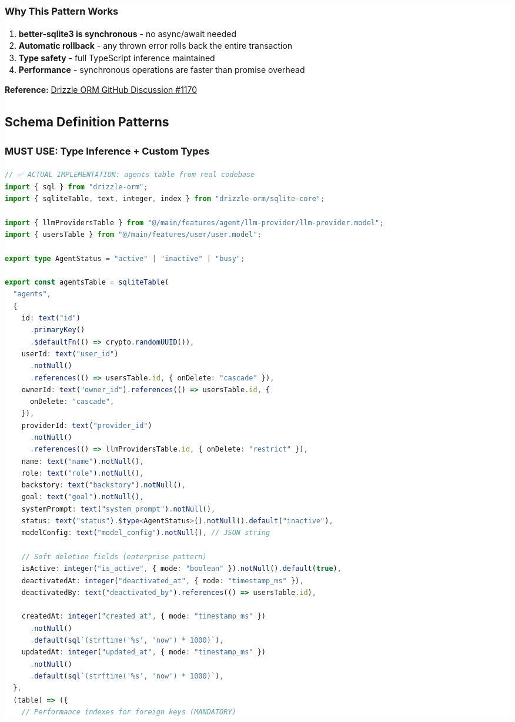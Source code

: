 ```typescript
```

### **Why This Pattern Works**

1. **better-sqlite3 is synchronous** - no async/await needed
2. **Automatic rollback** - any thrown error rolls back the entire transaction
3. **Type safety** - full TypeScript inference maintained
4. **Performance** - synchronous operations are faster than promise overhead

**Reference:** [Drizzle ORM GitHub Discussion #1170](https://github.com/drizzle-team/drizzle-orm/discussions/1170)

## Schema Definition Patterns

### **MUST USE:** Type Inference + Custom Types

```typescript
// ✅ ACTUAL IMPLEMENTATION: agents table from real codebase
import { sql } from "drizzle-orm";
import { sqliteTable, text, integer, index } from "drizzle-orm/sqlite-core";

import { llmProvidersTable } from "@/main/features/agent/llm-provider/llm-provider.model";
import { usersTable } from "@/main/features/user/user.model";

export type AgentStatus = "active" | "inactive" | "busy";

export const agentsTable = sqliteTable(
  "agents",
  {
    id: text("id")
      .primaryKey()
      .$defaultFn(() => crypto.randomUUID()),
    userId: text("user_id")
      .notNull()
      .references(() => usersTable.id, { onDelete: "cascade" }),
    ownerId: text("owner_id").references(() => usersTable.id, {
      onDelete: "cascade",
    }),
    providerId: text("provider_id")
      .notNull()
      .references(() => llmProvidersTable.id, { onDelete: "restrict" }),
    name: text("name").notNull(),
    role: text("role").notNull(),
    backstory: text("backstory").notNull(),
    goal: text("goal").notNull(),
    systemPrompt: text("system_prompt").notNull(),
    status: text("status").$type<AgentStatus>().notNull().default("inactive"),
    modelConfig: text("model_config").notNull(), // JSON string

    // Soft deletion fields (enterprise pattern)
    isActive: integer("is_active", { mode: "boolean" }).notNull().default(true),
    deactivatedAt: integer("deactivated_at", { mode: "timestamp_ms" }),
    deactivatedBy: text("deactivated_by").references(() => usersTable.id),

    createdAt: integer("created_at", { mode: "timestamp_ms" })
      .notNull()
      .default(sql`(strftime('%s', 'now') * 1000)`),
    updatedAt: integer("updated_at", { mode: "timestamp_ms" })
      .notNull()
      .default(sql`(strftime('%s', 'now') * 1000)`),
  },
  (table) => ({
    // Performance indexes for foreign keys (MANDATORY)
```